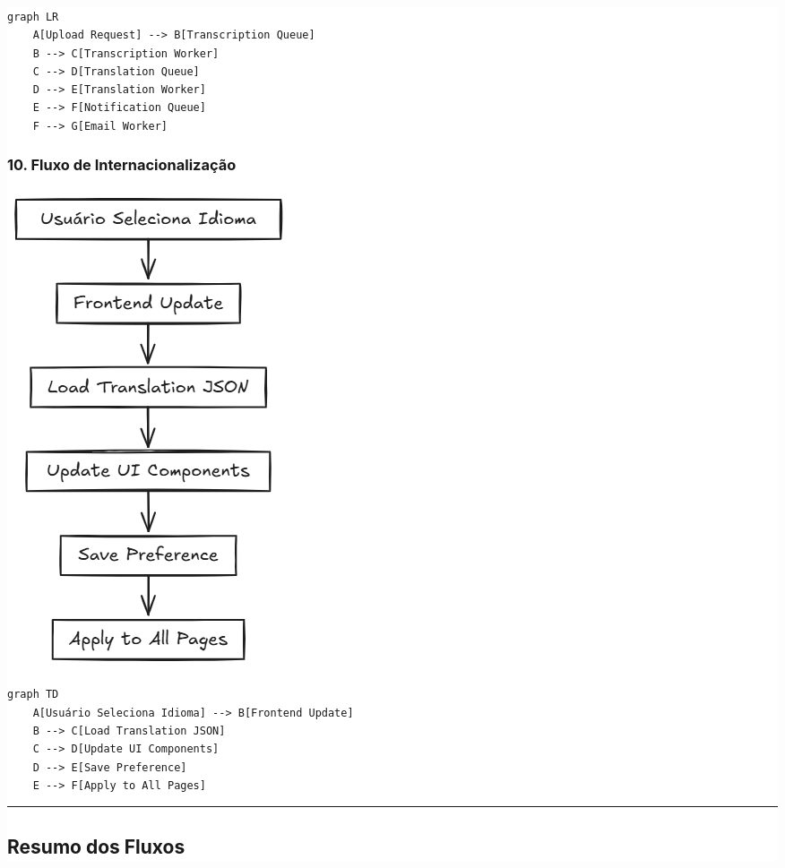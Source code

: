 ```mermaid
graph LR
    A[Upload Request] --> B[Transcription Queue]
    B --> C[Transcription Worker]
    C --> D[Translation Queue]
    D --> E[Translation Worker]
    E --> F[Notification Queue]
    F --> G[Email Worker]
```

### 10. Fluxo de Internacionalização

![Fluxo de Internacionalização](images/fluxo_intercionalizacao.png)

```mermaid
graph TD
    A[Usuário Seleciona Idioma] --> B[Frontend Update]
    B --> C[Load Translation JSON]
    C --> D[Update UI Components]
    D --> E[Save Preference]
    E --> F[Apply to All Pages]
```

---

## Resumo dos Fluxos
